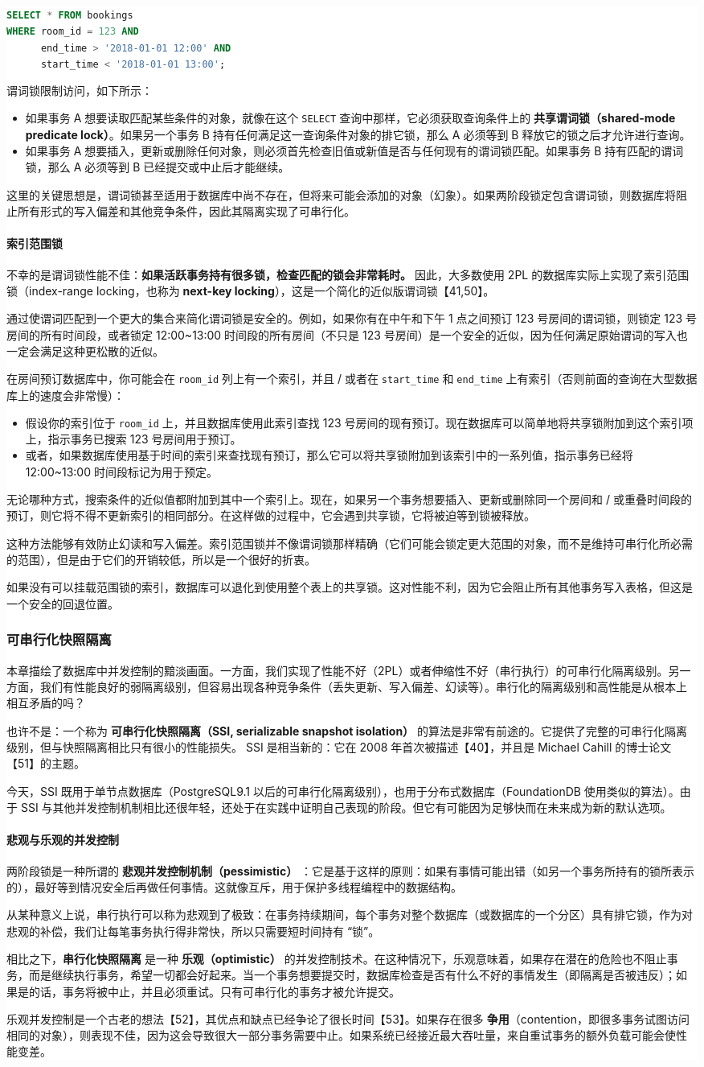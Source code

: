 ```sql
SELECT * FROM bookings
WHERE room_id = 123 AND
      end_time > '2018-01-01 12:00' AND
      start_time < '2018-01-01 13:00';
```

谓词锁限制访问，如下所示：

- 如果事务 A 想要读取匹配某些条件的对象，就像在这个 `SELECT` 查询中那样，它必须获取查询条件上的 **共享谓词锁（shared-mode predicate lock）**。如果另一个事务 B 持有任何满足这一查询条件对象的排它锁，那么 A 必须等到 B 释放它的锁之后才允许进行查询。
- 如果事务 A 想要插入，更新或删除任何对象，则必须首先检查旧值或新值是否与任何现有的谓词锁匹配。如果事务 B 持有匹配的谓词锁，那么 A 必须等到 B 已经提交或中止后才能继续。

这里的关键思想是，谓词锁甚至适用于数据库中尚不存在，但将来可能会添加的对象（幻象）。如果两阶段锁定包含谓词锁，则数据库将阻止所有形式的写入偏差和其他竞争条件，因此其隔离实现了可串行化。

#### 索引范围锁

不幸的是谓词锁性能不佳：**如果活跃事务持有很多锁，检查匹配的锁会非常耗时。** 因此，大多数使用 2PL 的数据库实际上实现了索引范围锁（index-range locking，也称为 **next-key locking**），这是一个简化的近似版谓词锁【41,50】。

通过使谓词匹配到一个更大的集合来简化谓词锁是安全的。例如，如果你有在中午和下午 1 点之间预订 123 号房间的谓词锁，则锁定 123 号房间的所有时间段，或者锁定 12:00~13:00 时间段的所有房间（不只是 123 号房间）是一个安全的近似，因为任何满足原始谓词的写入也一定会满足这种更松散的近似。

在房间预订数据库中，你可能会在 `room_id` 列上有一个索引，并且 / 或者在 `start_time` 和 `end_time` 上有索引（否则前面的查询在大型数据库上的速度会非常慢）：

- 假设你的索引位于 `room_id` 上，并且数据库使用此索引查找 123 号房间的现有预订。现在数据库可以简单地将共享锁附加到这个索引项上，指示事务已搜索 123 号房间用于预订。
- 或者，如果数据库使用基于时间的索引来查找现有预订，那么它可以将共享锁附加到该索引中的一系列值，指示事务已经将 12:00~13:00 时间段标记为用于预定。

无论哪种方式，搜索条件的近似值都附加到其中一个索引上。现在，如果另一个事务想要插入、更新或删除同一个房间和 / 或重叠时间段的预订，则它将不得不更新索引的相同部分。在这样做的过程中，它会遇到共享锁，它将被迫等到锁被释放。

这种方法能够有效防止幻读和写入偏差。索引范围锁并不像谓词锁那样精确（它们可能会锁定更大范围的对象，而不是维持可串行化所必需的范围），但是由于它们的开销较低，所以是一个很好的折衷。

如果没有可以挂载范围锁的索引，数据库可以退化到使用整个表上的共享锁。这对性能不利，因为它会阻止所有其他事务写入表格，但这是一个安全的回退位置。


### 可串行化快照隔离

本章描绘了数据库中并发控制的黯淡画面。一方面，我们实现了性能不好（2PL）或者伸缩性不好（串行执行）的可串行化隔离级别。另一方面，我们有性能良好的弱隔离级别，但容易出现各种竞争条件（丢失更新、写入偏差、幻读等）。串行化的隔离级别和高性能是从根本上相互矛盾的吗？

也许不是：一个称为 **可串行化快照隔离（SSI, serializable snapshot isolation）** 的算法是非常有前途的。它提供了完整的可串行化隔离级别，但与快照隔离相比只有很小的性能损失。 SSI 是相当新的：它在 2008 年首次被描述【40】，并且是 Michael Cahill 的博士论文【51】的主题。

今天，SSI 既用于单节点数据库（PostgreSQL9.1 以后的可串行化隔离级别），也用于分布式数据库（FoundationDB 使用类似的算法）。由于 SSI 与其他并发控制机制相比还很年轻，还处于在实践中证明自己表现的阶段。但它有可能因为足够快而在未来成为新的默认选项。

#### 悲观与乐观的并发控制

两阶段锁是一种所谓的 **悲观并发控制机制（pessimistic）** ：它是基于这样的原则：如果有事情可能出错（如另一个事务所持有的锁所表示的），最好等到情况安全后再做任何事情。这就像互斥，用于保护多线程编程中的数据结构。

从某种意义上说，串行执行可以称为悲观到了极致：在事务持续期间，每个事务对整个数据库（或数据库的一个分区）具有排它锁，作为对悲观的补偿，我们让每笔事务执行得非常快，所以只需要短时间持有 “锁”。

相比之下，**串行化快照隔离** 是一种 **乐观（optimistic）** 的并发控制技术。在这种情况下，乐观意味着，如果存在潜在的危险也不阻止事务，而是继续执行事务，希望一切都会好起来。当一个事务想要提交时，数据库检查是否有什么不好的事情发生（即隔离是否被违反）；如果是的话，事务将被中止，并且必须重试。只有可串行化的事务才被允许提交。

乐观并发控制是一个古老的想法【52】，其优点和缺点已经争论了很长时间【53】。如果存在很多 **争用**（contention，即很多事务试图访问相同的对象），则表现不佳，因为这会导致很大一部分事务需要中止。如果系统已经接近最大吞吐量，来自重试事务的额外负载可能会使性能变差。
